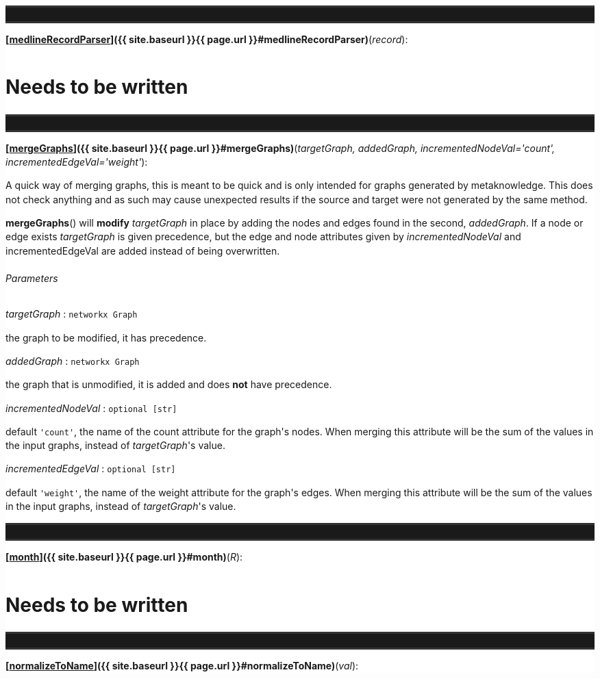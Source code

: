 <hr style="padding: 0;border: none;border-width: 3px;height: 20px;color: #333;text-align: center;border-top-style: solid;border-bottom-style: solid;">

<a name="medlineRecordParser"></a><small></small>**[<ins>medlineRecordParser</ins>]({{ site.baseurl }}{{ page.url }}#medlineRecordParser)**(_record_):

# Needs to be written

<hr style="padding: 0;border: none;border-width: 3px;height: 20px;color: #333;text-align: center;border-top-style: solid;border-bottom-style: solid;">

<a name="mergeGraphs"></a><small></small>**[<ins>mergeGraphs</ins>]({{ site.baseurl }}{{ page.url }}#mergeGraphs)**(_targetGraph, addedGraph, incrementedNodeVal='count', incrementedEdgeVal='weight'_):

A quick way of merging graphs, this is meant to be quick and is only intended for graphs generated by metaknowledge. This does not check anything and as such may cause unexpected results if the source and target were not generated by the same method.

**mergeGraphs**() will **modify** _targetGraph_ in place by adding the nodes and edges found in the second, _addedGraph_. If a node or edge exists _targetGraph_ is given precedence, but the edge and node attributes given by _incrementedNodeVal_ and incrementedEdgeVal are added instead of being overwritten.

###### Parameters

_targetGraph_ : `networkx Graph`

 the graph to be modified, it has precedence.

_addedGraph_ : `networkx Graph`

 the graph that is unmodified, it is added and does **not** have precedence.

_incrementedNodeVal_ : `optional [str]`

 default `'count'`, the name of the count attribute for the graph's nodes. When merging this attribute will be the sum of the values in the input graphs, instead of _targetGraph_'s value.

_incrementedEdgeVal_ : `optional [str]`

 default `'weight'`, the name of the weight attribute for the graph's edges. When merging this attribute will be the sum of the values in the input graphs, instead of _targetGraph_'s value.


<hr style="padding: 0;border: none;border-width: 3px;height: 20px;color: #333;text-align: center;border-top-style: solid;border-bottom-style: solid;">

<a name="month"></a><small></small>**[<ins>month</ins>]({{ site.baseurl }}{{ page.url }}#month)**(_R_):

# Needs to be written

<hr style="padding: 0;border: none;border-width: 3px;height: 20px;color: #333;text-align: center;border-top-style: solid;border-bottom-style: solid;">

<a name="normalizeToName"></a><small></small>**[<ins>normalizeToName</ins>]({{ site.baseurl }}{{ page.url }}#normalizeToName)**(_val_):
